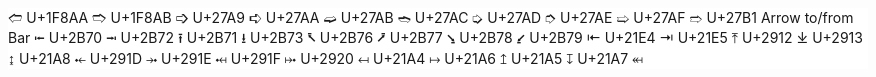 🢪
U+1F8AA
🢫
U+1F8AB
➩
U+27A9
➪
U+27AA
➫
U+27AB
➬
U+27AC
➭
U+27AD
➮
U+27AE
➯
U+27AF
➱
U+27B1
Arrow to/from Bar
⭰
U+2B70
⭲
U+2B72
⭱
U+2B71
⭳
U+2B73
⭶
U+2B76
⭷
U+2B77
⭸
U+2B78
⭹
U+2B79
⇤
U+21E4
⇥
U+21E5
⤒
U+2912
⤓
U+2913
↨
U+21A8
⤝
U+291D
⤞
U+291E
⤟
U+291F
⤠
U+2920
↤
U+21A4
↦
U+21A6
↥
U+21A5
↧
U+21A7
⬶